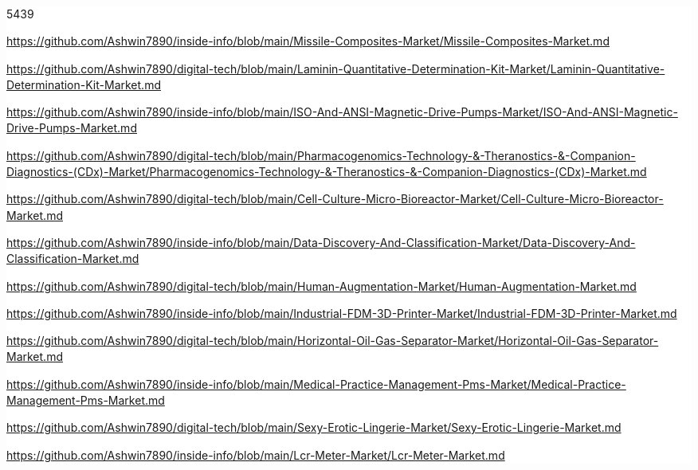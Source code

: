 5439</p><p><a href="https://github.com/Ashwin7890/inside-info/blob/main/Missile-Composites-Market/Missile-Composites-Market.md">https://github.com/Ashwin7890/inside-info/blob/main/Missile-Composites-Market/Missile-Composites-Market.md</a></p><p><a href="https://github.com/Ashwin7890/digital-tech/blob/main/Laminin-Quantitative-Determination-Kit-Market/Laminin-Quantitative-Determination-Kit-Market.md">https://github.com/Ashwin7890/digital-tech/blob/main/Laminin-Quantitative-Determination-Kit-Market/Laminin-Quantitative-Determination-Kit-Market.md</a></p><p><a href="https://github.com/Ashwin7890/inside-info/blob/main/ISO-And-ANSI-Magnetic-Drive-Pumps-Market/ISO-And-ANSI-Magnetic-Drive-Pumps-Market.md">https://github.com/Ashwin7890/inside-info/blob/main/ISO-And-ANSI-Magnetic-Drive-Pumps-Market/ISO-And-ANSI-Magnetic-Drive-Pumps-Market.md</a></p><p><a href="https://github.com/Ashwin7890/digital-tech/blob/main/Pharmacogenomics-Technology-&-Theranostics-&-Companion-Diagnostics-(CDx)-Market/Pharmacogenomics-Technology-&-Theranostics-&-Companion-Diagnostics-(CDx)-Market.md">https://github.com/Ashwin7890/digital-tech/blob/main/Pharmacogenomics-Technology-&-Theranostics-&-Companion-Diagnostics-(CDx)-Market/Pharmacogenomics-Technology-&-Theranostics-&-Companion-Diagnostics-(CDx)-Market.md</a></p><p><a href="https://github.com/Ashwin7890/digital-tech/blob/main/Cell-Culture-Micro-Bioreactor-Market/Cell-Culture-Micro-Bioreactor-Market.md">https://github.com/Ashwin7890/digital-tech/blob/main/Cell-Culture-Micro-Bioreactor-Market/Cell-Culture-Micro-Bioreactor-Market.md</a></p><p><a href="https://github.com/Ashwin7890/inside-info/blob/main/Data-Discovery-And-Classification-Market/Data-Discovery-And-Classification-Market.md">https://github.com/Ashwin7890/inside-info/blob/main/Data-Discovery-And-Classification-Market/Data-Discovery-And-Classification-Market.md</a></p><p><a href="https://github.com/Ashwin7890/digital-tech/blob/main/Human-Augmentation-Market/Human-Augmentation-Market.md">https://github.com/Ashwin7890/digital-tech/blob/main/Human-Augmentation-Market/Human-Augmentation-Market.md</a></p><p><a href="https://github.com/Ashwin7890/inside-info/blob/main/Industrial-FDM-3D-Printer-Market/Industrial-FDM-3D-Printer-Market.md">https://github.com/Ashwin7890/inside-info/blob/main/Industrial-FDM-3D-Printer-Market/Industrial-FDM-3D-Printer-Market.md</a></p><p><a href="https://github.com/Ashwin7890/digital-tech/blob/main/Horizontal-Oil-Gas-Separator-Market/Horizontal-Oil-Gas-Separator-Market.md">https://github.com/Ashwin7890/digital-tech/blob/main/Horizontal-Oil-Gas-Separator-Market/Horizontal-Oil-Gas-Separator-Market.md</a></p><p><a href="https://github.com/Ashwin7890/inside-info/blob/main/Medical-Practice-Management-Pms-Market/Medical-Practice-Management-Pms-Market.md">https://github.com/Ashwin7890/inside-info/blob/main/Medical-Practice-Management-Pms-Market/Medical-Practice-Management-Pms-Market.md</a></p><p><a href="https://github.com/Ashwin7890/digital-tech/blob/main/Sexy-Erotic-Lingerie-Market/Sexy-Erotic-Lingerie-Market.md">https://github.com/Ashwin7890/digital-tech/blob/main/Sexy-Erotic-Lingerie-Market/Sexy-Erotic-Lingerie-Market.md</a></p><p><a href="https://github.com/Ashwin7890/inside-info/blob/main/Lcr-Meter-Market/Lcr-Meter-Market.md">https://github.com/Ashwin7890/inside-info/blob/main/Lcr-Meter-Market/Lcr-Meter-Market.md</a></p>
